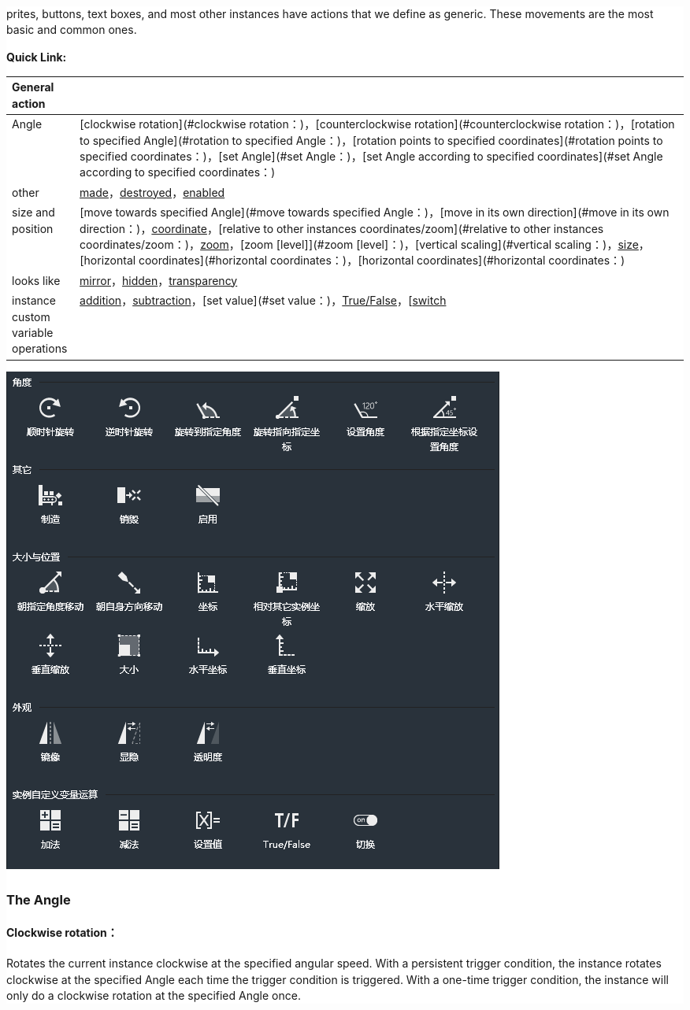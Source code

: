 prites, buttons, text boxes, and most other instances have actions that we define as generic. These movements are the most basic and common ones.

**Quick Link:**

|General action||
|:-----|:-----|
| Angle                               |[clockwise rotation](#clockwise rotation：)，[counterclockwise rotation](#counterclockwise rotation：)，[rotation to specified Angle](#rotation to specified Angle：)，[rotation points to specified coordinates](#rotation points to specified coordinates：)，[set Angle](#set Angle：)，[set Angle according to specified coordinates](#set Angle according to specified coordinates：)|
|other|[made](#made：)，[destroyed](#destroyed：)，[enabled](#enabled：)|
|size and position|[move towards specified Angle](#move towards specified Angle：)，[move in its own direction](#move in its own direction：)，[coordinate](#coordinate：)，[relative to other instances coordinates/zoom](#relative to other instances coordinates/zoom：)，[zoom](#zoom：)，[zoom [level]](#zoom [level]：)，[vertical scaling](#vertical scaling：)，[size](#size：)，[horizontal coordinates](#horizontal coordinates：)，[horizontal coordinates](#horizontal coordinates：)|
|looks like|[mirror](#mirror：)，[hidden](#hidden：)，[transparency](#transparency：)|
|instance custom variable operations|[addition](#addition：)，[subtraction](#subtraction：)，[set value](#set value：)，[True/False](#True/False：)，[[switch](#[switch：)|
![](563b1cf233ba5.png)
### The Angle
#### Clockwise rotation：
Rotates the current instance clockwise at the specified angular speed.
With a persistent trigger condition, the instance rotates clockwise at the specified Angle each time the trigger condition is triggered.
With a one-time trigger condition, the instance will only do a clockwise rotation at the specified Angle once.